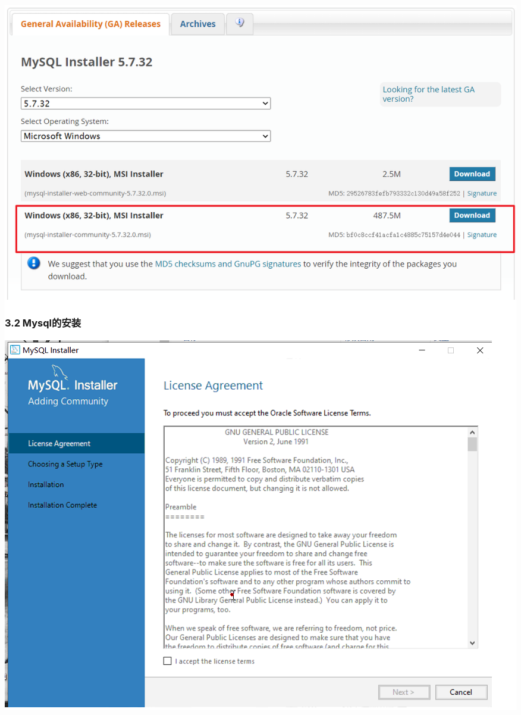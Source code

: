 
![image-20210106104047609](_media/image-20210106104047609.png)

### 3.2 Mysql的安装

![image-20210105170800063](_media/image-20210105170800063.png)
